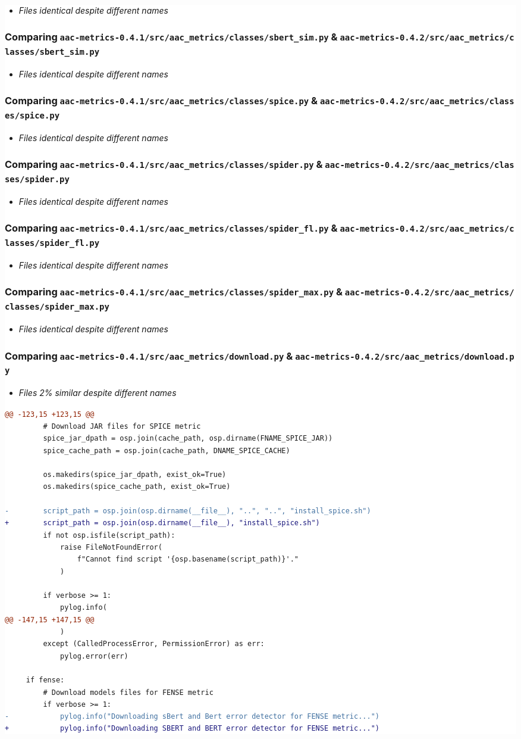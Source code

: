  * *Files identical despite different names*

### Comparing `aac-metrics-0.4.1/src/aac_metrics/classes/sbert_sim.py` & `aac-metrics-0.4.2/src/aac_metrics/classes/sbert_sim.py`

 * *Files identical despite different names*

### Comparing `aac-metrics-0.4.1/src/aac_metrics/classes/spice.py` & `aac-metrics-0.4.2/src/aac_metrics/classes/spice.py`

 * *Files identical despite different names*

### Comparing `aac-metrics-0.4.1/src/aac_metrics/classes/spider.py` & `aac-metrics-0.4.2/src/aac_metrics/classes/spider.py`

 * *Files identical despite different names*

### Comparing `aac-metrics-0.4.1/src/aac_metrics/classes/spider_fl.py` & `aac-metrics-0.4.2/src/aac_metrics/classes/spider_fl.py`

 * *Files identical despite different names*

### Comparing `aac-metrics-0.4.1/src/aac_metrics/classes/spider_max.py` & `aac-metrics-0.4.2/src/aac_metrics/classes/spider_max.py`

 * *Files identical despite different names*

### Comparing `aac-metrics-0.4.1/src/aac_metrics/download.py` & `aac-metrics-0.4.2/src/aac_metrics/download.py`

 * *Files 2% similar despite different names*

```diff
@@ -123,15 +123,15 @@
         # Download JAR files for SPICE metric
         spice_jar_dpath = osp.join(cache_path, osp.dirname(FNAME_SPICE_JAR))
         spice_cache_path = osp.join(cache_path, DNAME_SPICE_CACHE)
 
         os.makedirs(spice_jar_dpath, exist_ok=True)
         os.makedirs(spice_cache_path, exist_ok=True)
 
-        script_path = osp.join(osp.dirname(__file__), "..", "..", "install_spice.sh")
+        script_path = osp.join(osp.dirname(__file__), "install_spice.sh")
         if not osp.isfile(script_path):
             raise FileNotFoundError(
                 f"Cannot find script '{osp.basename(script_path)}'."
             )
 
         if verbose >= 1:
             pylog.info(
@@ -147,15 +147,15 @@
             )
         except (CalledProcessError, PermissionError) as err:
             pylog.error(err)
 
     if fense:
         # Download models files for FENSE metric
         if verbose >= 1:
-            pylog.info("Downloading sBert and Bert error detector for FENSE metric...")
+            pylog.info("Downloading SBERT and BERT error detector for FENSE metric...")
```